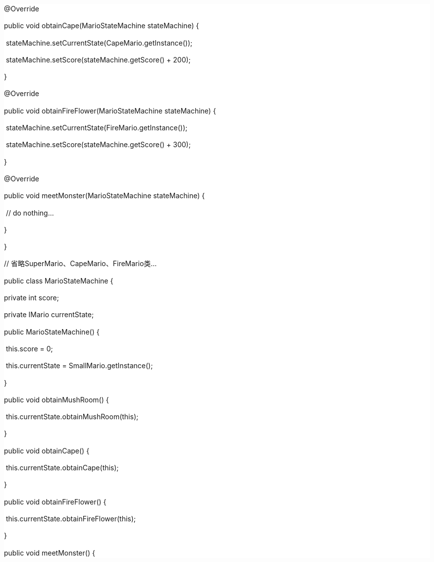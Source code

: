   @Override

  public void obtainCape(MarioStateMachine stateMachine) {

​    stateMachine.setCurrentState(CapeMario.getInstance());

​    stateMachine.setScore(stateMachine.getScore() + 200);

  }

  @Override

  public void obtainFireFlower(MarioStateMachine stateMachine) {

​    stateMachine.setCurrentState(FireMario.getInstance());

​    stateMachine.setScore(stateMachine.getScore() + 300);

  }

  @Override

  public void meetMonster(MarioStateMachine stateMachine) {

​    // do nothing...

  }

}

// 省略SuperMario、CapeMario、FireMario类...

public class MarioStateMachine {

  private int score;

  private IMario currentState;

  public MarioStateMachine() {

​    this.score = 0;

​    this.currentState = SmallMario.getInstance();

  }

  public void obtainMushRoom() {

​    this.currentState.obtainMushRoom(this);

  }

  public void obtainCape() {

​    this.currentState.obtainCape(this);

  }

  public void obtainFireFlower() {

​    this.currentState.obtainFireFlower(this);

  }

  public void meetMonster() {
